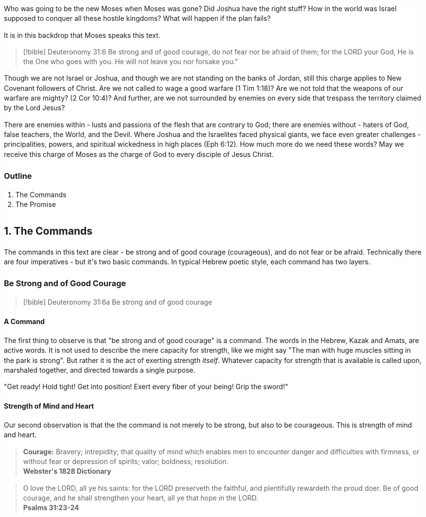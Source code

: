 Who was going to be the new Moses when Moses was gone? Did Joshua have the right stuff? How in the world was Israel supposed to conquer all these hostile kingdoms? What will happen if the plan fails? 

It is in this backdrop that Moses speaks this text.

> [!bible] Deuteronomy 31:6
> Be strong and of good courage, do not fear nor be afraid of them; for the LORD your God, He is the One who goes with you. He will not leave you nor forsake you."   

Though we are not Israel or Joshua, and though we are not standing on the banks of Jordan, still this charge applies to New Covenant followers of Christ.  Are we not called to wage a good warfare (1 Tim 1:18)? Are we not told that the weapons of our warfare are mighty? (2 Cor 10:4)? And further, are we not surrounded by enemies on every side that trespass the territory claimed by the Lord Jesus? 

There are enemies within - lusts and passions of the flesh that are contrary to God; there are enemies without - haters of God, false teachers, the World, and the Devil.  Where Joshua and the Israelites faced physical giants, we face even greater challenges - principalities, powers, and spiritual wickedness in high places (Eph 6:12). How much more do we need these words?  May we receive this charge of Moses as the charge of God to every disciple of Jesus Christ. 

### Outline

1. The Commands
2. The Promise

## 1. The Commands

The commands in this text are clear - be strong and of good courage (courageous), and do not fear or be afraid. Technically there are four imperatives - but it's two basic commands.  In typical Hebrew poetic style, each command has two layers.

### Be Strong and of Good Courage

> [!bible] Deuteronomy 31:6a
Be strong and of good courage  

#### A Command

The first thing to observe is that "be strong and of good courage" is a command.  The words in the Hebrew, Kazak and Amats, are active words.  It is not used to describe the mere capacity for strength, like we might say "The man with huge muscles sitting in the park is strong". But rather it is the act of exerting strength _itself_.   Whatever capacity for strength that is available is called upon, marshaled together, and directed towards a single purpose.

"Get ready! Hold tight! Get into position! Exert every fiber of your being! Grip the sword!" 
#### Strength of Mind and Heart

Our second observation is that the the command is not merely to be strong, but also to be courageous. This is strength of mind and heart.

> **Courage:** Bravery; intrepidity; that quality of mind which enables men to encounter danger and difficulties with firmness, or without fear or depression of spirits; valor; boldness; resolution.  
> **Webster's 1828 Dictionary**

> O love the LORD, all ye his saints: for the LORD preserveth the faithful, and plentifully rewardeth the proud doer. Be of good courage, and he shall strengthen your heart, all ye that hope in the LORD.   
> **Psalms 31:23-24**
